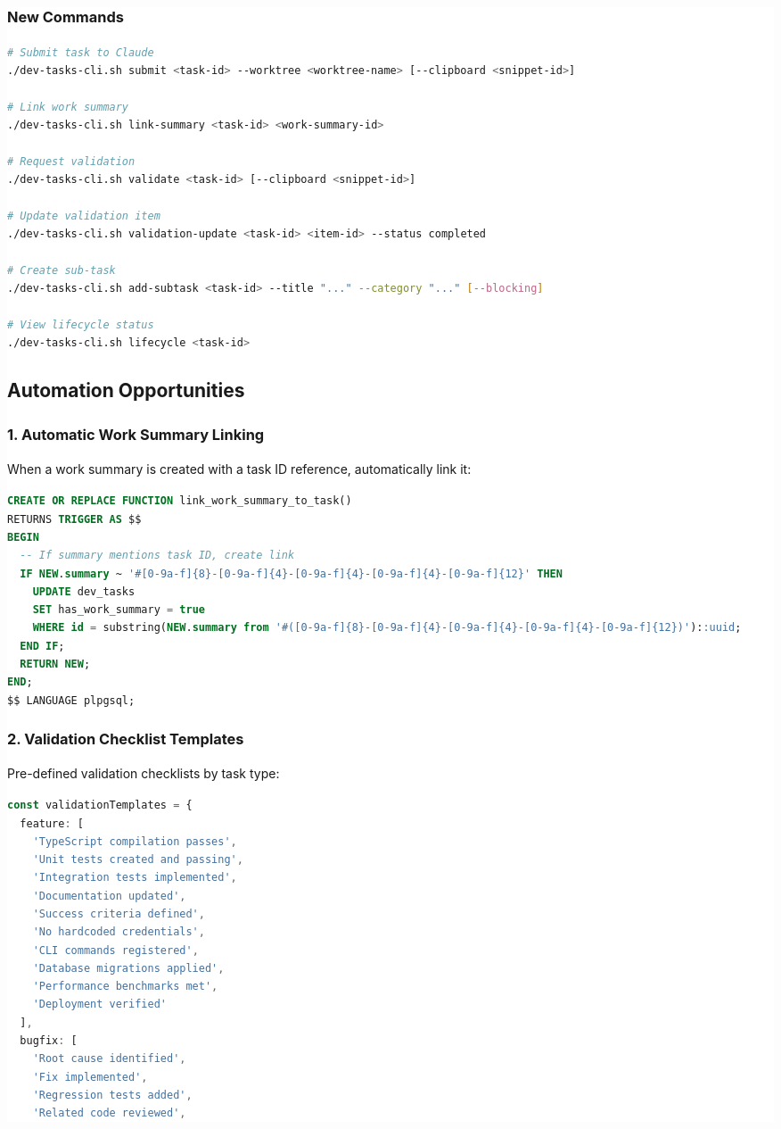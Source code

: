 ### New Commands

```bash
# Submit task to Claude
./dev-tasks-cli.sh submit <task-id> --worktree <worktree-name> [--clipboard <snippet-id>]

# Link work summary
./dev-tasks-cli.sh link-summary <task-id> <work-summary-id>

# Request validation
./dev-tasks-cli.sh validate <task-id> [--clipboard <snippet-id>]

# Update validation item
./dev-tasks-cli.sh validation-update <task-id> <item-id> --status completed

# Create sub-task
./dev-tasks-cli.sh add-subtask <task-id> --title "..." --category "..." [--blocking]

# View lifecycle status
./dev-tasks-cli.sh lifecycle <task-id>
```

## Automation Opportunities

### 1. Automatic Work Summary Linking
When a work summary is created with a task ID reference, automatically link it:
```sql
CREATE OR REPLACE FUNCTION link_work_summary_to_task()
RETURNS TRIGGER AS $$
BEGIN
  -- If summary mentions task ID, create link
  IF NEW.summary ~ '#[0-9a-f]{8}-[0-9a-f]{4}-[0-9a-f]{4}-[0-9a-f]{4}-[0-9a-f]{12}' THEN
    UPDATE dev_tasks 
    SET has_work_summary = true
    WHERE id = substring(NEW.summary from '#([0-9a-f]{8}-[0-9a-f]{4}-[0-9a-f]{4}-[0-9a-f]{4}-[0-9a-f]{12})')::uuid;
  END IF;
  RETURN NEW;
END;
$$ LANGUAGE plpgsql;
```

### 2. Validation Checklist Templates
Pre-defined validation checklists by task type:
```typescript
const validationTemplates = {
  feature: [
    'TypeScript compilation passes',
    'Unit tests created and passing',
    'Integration tests implemented',
    'Documentation updated',
    'Success criteria defined',
    'No hardcoded credentials',
    'CLI commands registered',
    'Database migrations applied',
    'Performance benchmarks met',
    'Deployment verified'
  ],
  bugfix: [
    'Root cause identified',
    'Fix implemented',
    'Regression tests added',
    'Related code reviewed',
```